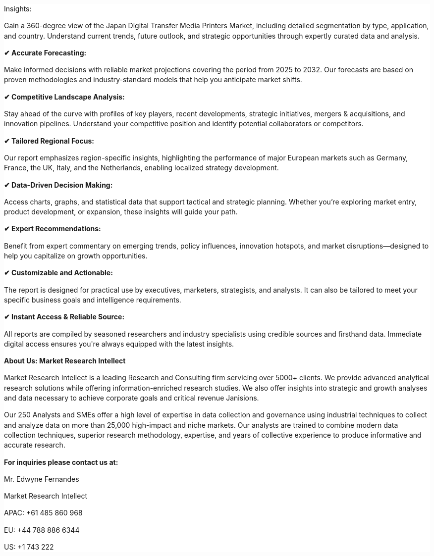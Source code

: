 Insights:</strong></p><p>Gain a 360-degree view of the Japan Digital Transfer Media Printers Market, including detailed segmentation by type, application, and country. Understand current trends, future outlook, and strategic opportunities through expertly curated data and analysis.</p><p><strong>✔ Accurate Forecasting:</strong></p><p>Make informed decisions with reliable market projections covering the period from 2025 to 2032. Our forecasts are based on proven methodologies and industry-standard models that help you anticipate market shifts.</p><p><strong>✔ Competitive Landscape Analysis:</strong></p><p>Stay ahead of the curve with profiles of key players, recent developments, strategic initiatives, mergers &amp; acquisitions, and innovation pipelines. Understand your competitive position and identify potential collaborators or competitors.</p><p><strong>✔ Tailored Regional Focus:</strong></p><p>Our report emphasizes region-specific insights, highlighting the performance of major European markets such as Germany, France, the UK, Italy, and the Netherlands, enabling localized strategy development.</p><p><strong>✔ Data-Driven Decision Making:</strong></p><p>Access charts, graphs, and statistical data that support tactical and strategic planning. Whether you&rsquo;re exploring market entry, product development, or expansion, these insights will guide your path.</p><p><strong>✔ Expert Recommendations:</strong></p><p>Benefit from expert commentary on emerging trends, policy influences, innovation hotspots, and market disruptions&mdash;designed to help you capitalize on growth opportunities.</p><p><strong>✔ Customizable and Actionable:</strong></p><p>The report is designed for practical use by executives, marketers, strategists, and analysts. It can also be tailored to meet your specific business goals and intelligence requirements.</p><p><strong>✔ Instant Access &amp; Reliable Source:</strong></p><p>All reports are compiled by seasoned researchers and industry specialists using credible sources and firsthand data. Immediate digital access ensures you're always equipped with the latest insights.</p><p><strong><span class="font-[700]">About Us: Market Research Intellect</span></strong></p><p><span class="">Market Research Intellect is a leading Research and Consulting firm servicing over 5000+ clients. We provide advanced analytical research solutions while offering information-enriched research studies.&nbsp;</span>We also offer insights into strategic and growth analyses and data necessary to achieve corporate goals and critical revenue Janisions.</p><p><span class="">Our 250 Analysts and SMEs offer a high level of expertise in data collection and governance using industrial techniques to collect and analyze data on more than 25,000 high-impact and niche markets. Our analysts are trained to combine modern data collection techniques, superior research methodology, expertise, and years of collective experience to produce informative and accurate research.</span></p><p><strong>For inquiries please contact us at:</strong></p><p>Mr. Edwyne Fernandes</p><p>Market Research Intellect</p><p>APAC: +61 485 860 968</p><p>EU: +44 788 886 6344</p><p>US: +1 743 222